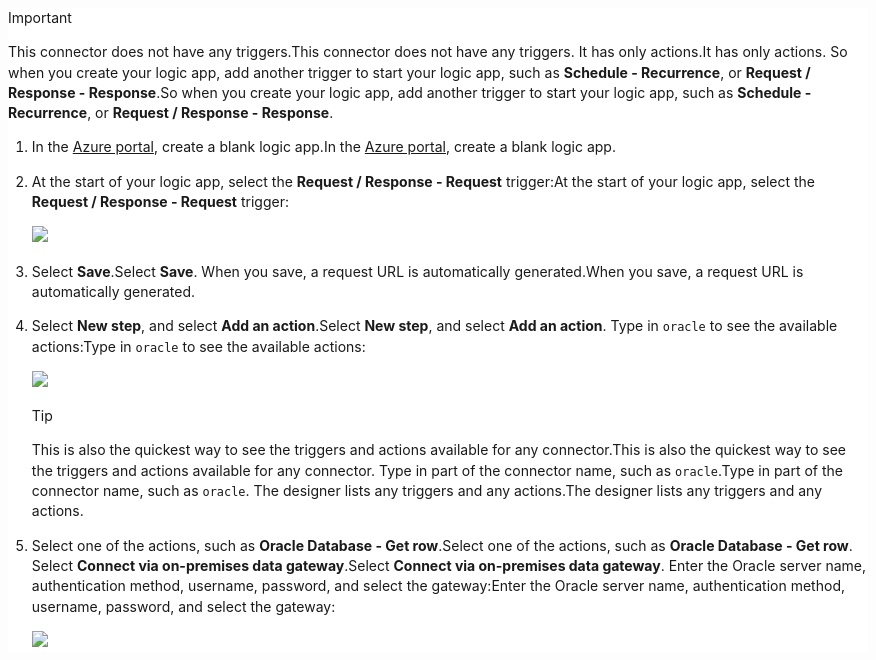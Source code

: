 > [!IMPORTANT]
> <span data-ttu-id="faffa-127">This connector does not have any triggers.</span><span class="sxs-lookup"><span data-stu-id="faffa-127">This connector does not have any triggers.</span></span> <span data-ttu-id="faffa-128">It has only actions.</span><span class="sxs-lookup"><span data-stu-id="faffa-128">It has only actions.</span></span> <span data-ttu-id="faffa-129">So when you create your logic app, add another trigger to start your logic app, such as **Schedule - Recurrence**, or **Request / Response - Response**.</span><span class="sxs-lookup"><span data-stu-id="faffa-129">So when you create your logic app, add another trigger to start your logic app, such as **Schedule - Recurrence**, or **Request / Response - Response**.</span></span> 

1. <span data-ttu-id="faffa-130">In the [Azure portal](https://portal.azure.com), create a blank logic app.</span><span class="sxs-lookup"><span data-stu-id="faffa-130">In the [Azure portal](https://portal.azure.com), create a blank logic app.</span></span>

2. <span data-ttu-id="faffa-131">At the start of your logic app, select the **Request / Response - Request** trigger:</span><span class="sxs-lookup"><span data-stu-id="faffa-131">At the start of your logic app, select the **Request / Response - Request** trigger:</span></span> 

    ![](./media/connectors-create-api-oracledatabase/request-trigger.png)

3. <span data-ttu-id="faffa-132">Select **Save**.</span><span class="sxs-lookup"><span data-stu-id="faffa-132">Select **Save**.</span></span> <span data-ttu-id="faffa-133">When you save, a request URL is automatically generated.</span><span class="sxs-lookup"><span data-stu-id="faffa-133">When you save, a request URL is automatically generated.</span></span> 

4. <span data-ttu-id="faffa-134">Select **New step**, and select **Add an action**.</span><span class="sxs-lookup"><span data-stu-id="faffa-134">Select **New step**, and select **Add an action**.</span></span> <span data-ttu-id="faffa-135">Type in `oracle` to see the available actions:</span><span class="sxs-lookup"><span data-stu-id="faffa-135">Type in `oracle` to see the available actions:</span></span> 

    ![](./media/connectors-create-api-oracledatabase/oracledb-actions.png)

    > [!TIP]
    > <span data-ttu-id="faffa-136">This is also the quickest way to see the triggers and actions available for any connector.</span><span class="sxs-lookup"><span data-stu-id="faffa-136">This is also the quickest way to see the triggers and actions available for any connector.</span></span> <span data-ttu-id="faffa-137">Type in part of the connector name, such as `oracle`.</span><span class="sxs-lookup"><span data-stu-id="faffa-137">Type in part of the connector name, such as `oracle`.</span></span> <span data-ttu-id="faffa-138">The designer lists any triggers and any actions.</span><span class="sxs-lookup"><span data-stu-id="faffa-138">The designer lists any triggers and any actions.</span></span> 

5. <span data-ttu-id="faffa-139">Select one of the actions, such as **Oracle Database - Get row**.</span><span class="sxs-lookup"><span data-stu-id="faffa-139">Select one of the actions, such as **Oracle Database - Get row**.</span></span> <span data-ttu-id="faffa-140">Select **Connect via on-premises data gateway**.</span><span class="sxs-lookup"><span data-stu-id="faffa-140">Select **Connect via on-premises data gateway**.</span></span> <span data-ttu-id="faffa-141">Enter the Oracle server name, authentication method, username, password, and select the gateway:</span><span class="sxs-lookup"><span data-stu-id="faffa-141">Enter the Oracle server name, authentication method, username, password, and select the gateway:</span></span>

    ![](./media/connectors-create-api-oracledatabase/create-oracle-connection.png)
